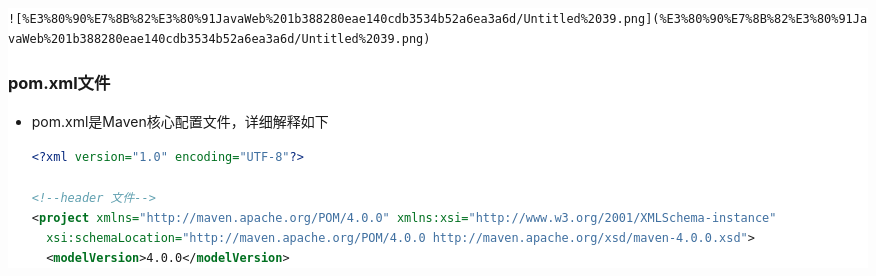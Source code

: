     ![%E3%80%90%E7%8B%82%E3%80%91JavaWeb%201b388280eae140cdb3534b52a6ea3a6d/Untitled%2039.png](%E3%80%90%E7%8B%82%E3%80%91JavaWeb%201b388280eae140cdb3534b52a6ea3a6d/Untitled%2039.png)

### pom.xml文件

- pom.xml是Maven核心配置文件，详细解释如下

    ```xml
    <?xml version="1.0" encoding="UTF-8"?>

    <!--header 文件-->
    <project xmlns="http://maven.apache.org/POM/4.0.0" xmlns:xsi="http://www.w3.org/2001/XMLSchema-instance"
      xsi:schemaLocation="http://maven.apache.org/POM/4.0.0 http://maven.apache.org/xsd/maven-4.0.0.xsd">
      <modelVersion>4.0.0</modelVersion>
